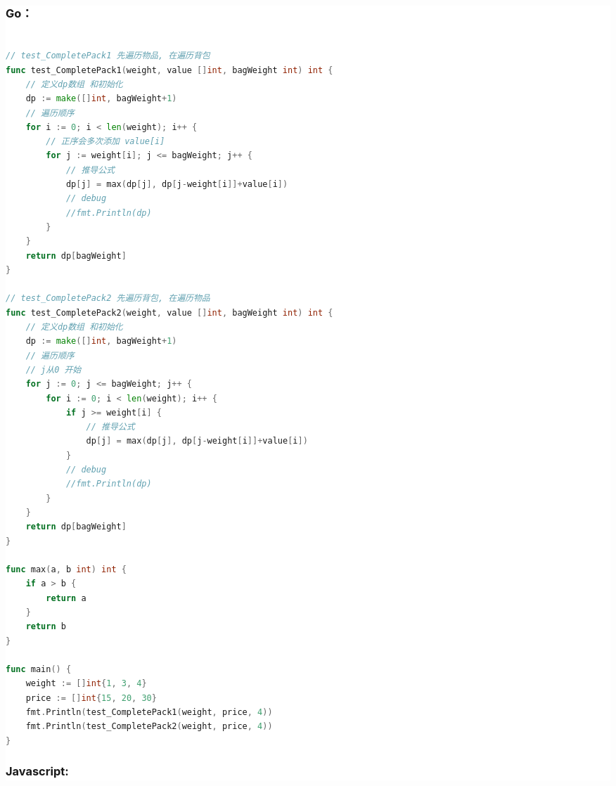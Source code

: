 ### Go：

```go

// test_CompletePack1 先遍历物品, 在遍历背包
func test_CompletePack1(weight, value []int, bagWeight int) int {
	// 定义dp数组 和初始化
	dp := make([]int, bagWeight+1)
	// 遍历顺序
	for i := 0; i < len(weight); i++ {
		// 正序会多次添加 value[i]
		for j := weight[i]; j <= bagWeight; j++ {
			// 推导公式
			dp[j] = max(dp[j], dp[j-weight[i]]+value[i])
			// debug
			//fmt.Println(dp)
		}
	}
	return dp[bagWeight]
}

// test_CompletePack2 先遍历背包, 在遍历物品
func test_CompletePack2(weight, value []int, bagWeight int) int {
	// 定义dp数组 和初始化
	dp := make([]int, bagWeight+1)
	// 遍历顺序
	// j从0 开始
	for j := 0; j <= bagWeight; j++ {
		for i := 0; i < len(weight); i++ {
			if j >= weight[i] {
				// 推导公式
				dp[j] = max(dp[j], dp[j-weight[i]]+value[i])
			}
			// debug
			//fmt.Println(dp)
		}
	}
	return dp[bagWeight]
}

func max(a, b int) int {
	if a > b {
		return a
	}
	return b
}

func main() {
	weight := []int{1, 3, 4}
	price := []int{15, 20, 30}
	fmt.Println(test_CompletePack1(weight, price, 4))
	fmt.Println(test_CompletePack2(weight, price, 4))
}
```
### Javascript:
